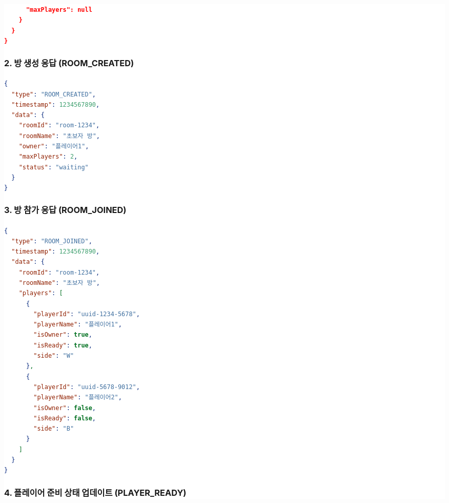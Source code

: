 ```json
      "maxPlayers": null
    }
  }
}
```

### 2. 방 생성 응답 (ROOM_CREATED)

```json
{
  "type": "ROOM_CREATED",
  "timestamp": 1234567890,
  "data": {
    "roomId": "room-1234",
    "roomName": "초보자 방",
    "owner": "플레이어1",
    "maxPlayers": 2,
    "status": "waiting"
  }
}
```

### 3. 방 참가 응답 (ROOM_JOINED)

```json
{
  "type": "ROOM_JOINED",
  "timestamp": 1234567890,
  "data": {
    "roomId": "room-1234",
    "roomName": "초보자 방",
    "players": [
      {
        "playerId": "uuid-1234-5678",
        "playerName": "플레이어1",
        "isOwner": true,
        "isReady": true,
        "side": "W"
      },
      {
        "playerId": "uuid-5678-9012",
        "playerName": "플레이어2",
        "isOwner": false,
        "isReady": false,
        "side": "B"
      }
    ]
  }
}
```

### 4. 플레이어 준비 상태 업데이트 (PLAYER_READY)
